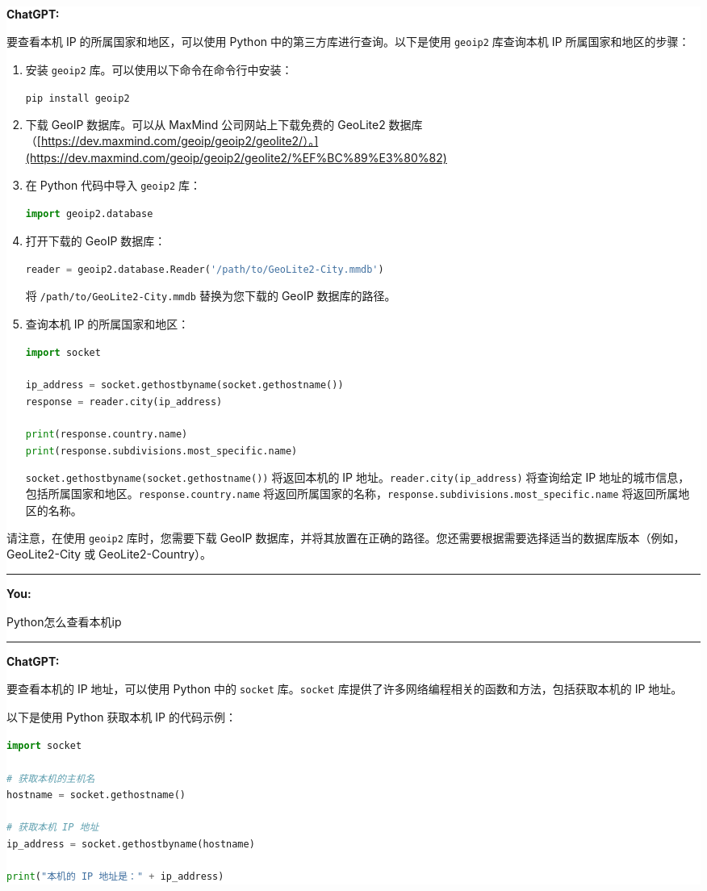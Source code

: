 **ChatGPT:**

要查看本机 IP 的所属国家和地区，可以使用 Python 中的第三方库进行查询。以下是使用 `geoip2` 库查询本机 IP 所属国家和地区的步骤：

1.  安装 `geoip2` 库。可以使用以下命令在命令行中安装：
    
    ```
    pip install geoip2
    ```
    
2.  下载 GeoIP 数据库。可以从 MaxMind 公司网站上下载免费的 GeoLite2 数据库（[https://dev.maxmind.com/geoip/geoip2/geolite2/）。](https://dev.maxmind.com/geoip/geoip2/geolite2/%EF%BC%89%E3%80%82)
    
3.  在 Python 代码中导入 `geoip2` 库：
    
    ```python
    import geoip2.database
    ```
    
4.  打开下载的 GeoIP 数据库：
    
    ```python
    reader = geoip2.database.Reader('/path/to/GeoLite2-City.mmdb')
    ```
    
    将 `/path/to/GeoLite2-City.mmdb` 替换为您下载的 GeoIP 数据库的路径。
    
5.  查询本机 IP 的所属国家和地区：
    
    ```python
    import socket
    
    ip_address = socket.gethostbyname(socket.gethostname())
    response = reader.city(ip_address)
    
    print(response.country.name)
    print(response.subdivisions.most_specific.name)
    ```
    
    `socket.gethostbyname(socket.gethostname())` 将返回本机的 IP 地址。`reader.city(ip_address)` 将查询给定 IP 地址的城市信息，包括所属国家和地区。`response.country.name` 将返回所属国家的名称，`response.subdivisions.most_specific.name` 将返回所属地区的名称。
    

请注意，在使用 `geoip2` 库时，您需要下载 GeoIP 数据库，并将其放置在正确的路径。您还需要根据需要选择适当的数据库版本（例如，GeoLite2-City 或 GeoLite2-Country）。

* * *

**You:**

Python怎么查看本机ip

* * *

**ChatGPT:**

要查看本机的 IP 地址，可以使用 Python 中的 `socket` 库。`socket` 库提供了许多网络编程相关的函数和方法，包括获取本机的 IP 地址。

以下是使用 Python 获取本机 IP 的代码示例：

```python
import socket

# 获取本机的主机名
hostname = socket.gethostname()

# 获取本机 IP 地址
ip_address = socket.gethostbyname(hostname)

print("本机的 IP 地址是：" + ip_address)
```
